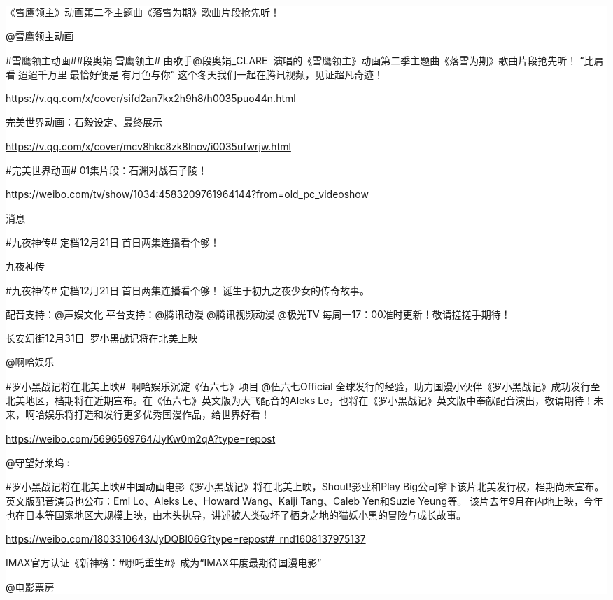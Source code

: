 《雪鹰领主》动画第二季主题曲《落雪为期》歌曲片段抢先听！

@雪鹰领主动画     


#雪鹰领主动画##段奥娟 雪鹰领主#
由歌手@段奥娟_CLARE  演唱的《雪鹰领主》动画第二季主题曲《落雪为期》歌曲片段抢先听！
“比肩看 迢迢千万里 最恰好便是 有月色与你”
这个冬天我们一起在腾讯视频，见证超凡奇迹！

https://v.qq.com/x/cover/sifd2an7kx2h9h8/h0035puo44n.html




完美世界动画：石毅设定、最终展示                                            

https://v.qq.com/x/cover/mcv8hkc8zk8lnov/i0035ufwrjw.html


#完美世界动画# 01集片段：石渊对战石子陵！

https://weibo.com/tv/show/1034:4583209761964144?from=old_pc_videoshow

消息




#九夜神传# 定档12月21日 首日两集连播看个够！

九夜神传                  


#九夜神传# 定档12月21日 首日两集连播看个够！
诞生于初九之夜少女的传奇故事。

配音支持：@声娱文化
平台支持：@腾讯动漫 @腾讯视频动漫 @极光TV
每周一17：00准时更新！敬请搓搓手期待！


长安幻街12月31日 
罗小黑战记将在北美上映

@啊哈娱乐    


#罗小黑战记将在北美上映#  啊哈娱乐沉淀《伍六七》项目 @伍六七Official 全球发行的经验，助力国漫小伙伴《罗小黑战记》成功发行至北美地区，档期将在近期宣布。在《伍六七》英文版为大飞配音的Aleks Le，也将在《罗小黑战记》英文版中奉献配音演出，敬请期待！未来，啊哈娱乐将打造和发行更多优秀国漫作品，给世界好看！

https://weibo.com/5696569764/JyKw0m2qA?type=repost

@守望好莱坞 :        


#罗小黑战记将在北美上映#中国动画电影《罗小黑战记》将在北美上映，Shout!影业和Play Big公司拿下该片北美发行权，档期尚未宣布。英文版配音演员也公布：Emi Lo、Aleks Le、Howard Wang、Kaiji Tang、Caleb Yen和Suzie Yeung等。
该片去年9月在内地上映，今年也在日本等国家地区大规模上映，由木头执导，讲述被人类破坏了栖身之地的猫妖小黑的冒险与成长故事。

https://weibo.com/1803310643/JyDQBl06G?type=repost#_rnd1608137975137


IMAX官方认证《新神榜：#哪吒重生#》成为“IMAX年度最期待国漫电影”

@电影票房
